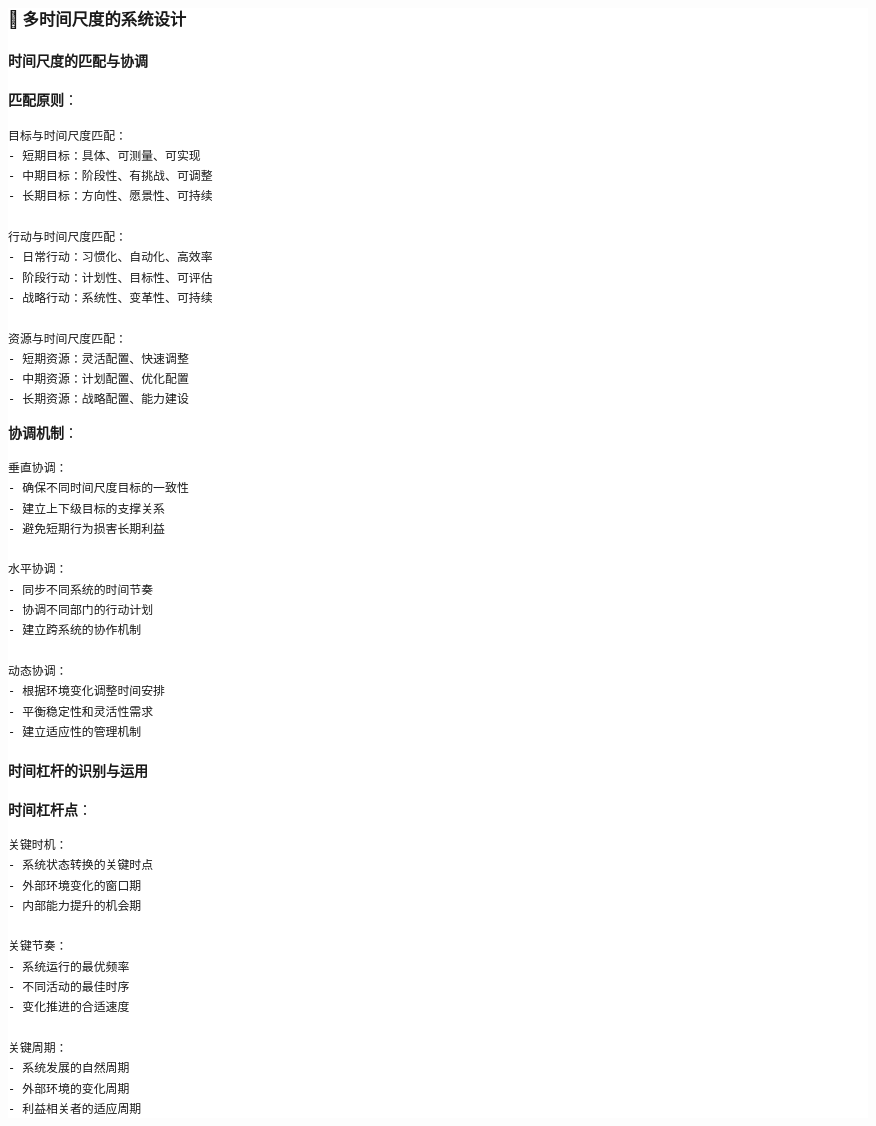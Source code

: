 ### 🎯 多时间尺度的系统设计

#### **时间尺度的匹配与协调**

**匹配原则**：
```
目标与时间尺度匹配：
- 短期目标：具体、可测量、可实现
- 中期目标：阶段性、有挑战、可调整
- 长期目标：方向性、愿景性、可持续

行动与时间尺度匹配：
- 日常行动：习惯化、自动化、高效率
- 阶段行动：计划性、目标性、可评估
- 战略行动：系统性、变革性、可持续

资源与时间尺度匹配：
- 短期资源：灵活配置、快速调整
- 中期资源：计划配置、优化配置
- 长期资源：战略配置、能力建设
```

**协调机制**：
```
垂直协调：
- 确保不同时间尺度目标的一致性
- 建立上下级目标的支撑关系
- 避免短期行为损害长期利益

水平协调：
- 同步不同系统的时间节奏
- 协调不同部门的行动计划
- 建立跨系统的协作机制

动态协调：
- 根据环境变化调整时间安排
- 平衡稳定性和灵活性需求
- 建立适应性的管理机制
```

#### **时间杠杆的识别与运用**

**时间杠杆点**：
```
关键时机：
- 系统状态转换的关键时点
- 外部环境变化的窗口期
- 内部能力提升的机会期

关键节奏：
- 系统运行的最优频率
- 不同活动的最佳时序
- 变化推进的合适速度

关键周期：
- 系统发展的自然周期
- 外部环境的变化周期
- 利益相关者的适应周期
```
